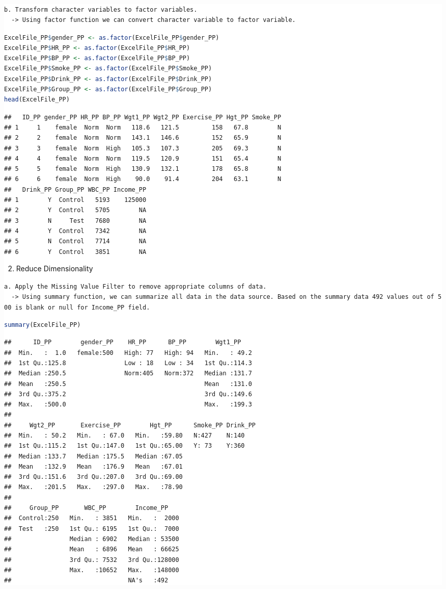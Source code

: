     b. Transform character variables to factor variables.
      -> Using factor function we can convert character variable to factor variable.
        

```r
ExcelFile_PP$gender_PP <- as.factor(ExcelFile_PP$gender_PP)
ExcelFile_PP$HR_PP <- as.factor(ExcelFile_PP$HR_PP)
ExcelFile_PP$BP_PP <- as.factor(ExcelFile_PP$BP_PP)
ExcelFile_PP$Smoke_PP <- as.factor(ExcelFile_PP$Smoke_PP)
ExcelFile_PP$Drink_PP <- as.factor(ExcelFile_PP$Drink_PP)
ExcelFile_PP$Group_PP <- as.factor(ExcelFile_PP$Group_PP)
head(ExcelFile_PP)
```

```
##   ID_PP gender_PP HR_PP BP_PP Wgt1_PP Wgt2_PP Exercise_PP Hgt_PP Smoke_PP
## 1     1    female  Norm  Norm   118.6   121.5         158   67.8        N
## 2     2    female  Norm  Norm   143.1   146.6         152   65.9        N
## 3     3    female  Norm  High   105.3   107.3         205   69.3        N
## 4     4    female  Norm  Norm   119.5   120.9         151   65.4        N
## 5     5    female  Norm  High   130.9   132.1         178   65.8        N
## 6     6    female  Norm  High    90.0    91.4         204   63.1        N
##   Drink_PP Group_PP WBC_PP Income_PP
## 1        Y  Control   5193    125000
## 2        Y  Control   5705        NA
## 3        N     Test   7680        NA
## 4        Y  Control   7342        NA
## 5        N  Control   7714        NA
## 6        Y  Control   3851        NA
```

  2. Reduce Dimensionality
  
    a. Apply the Missing Value Filter to remove appropriate columns of data.
      -> Using summary function, we can summarize all data in the data source. Based on the summary data 492 values out of 500 is blank or null for Income_PP field.
    

```r
summary(ExcelFile_PP)
```

```
##      ID_PP        gender_PP    HR_PP      BP_PP        Wgt1_PP     
##  Min.   :  1.0   female:500   High: 77   High: 94   Min.   : 49.2  
##  1st Qu.:125.8                Low : 18   Low : 34   1st Qu.:114.3  
##  Median :250.5                Norm:405   Norm:372   Median :131.7  
##  Mean   :250.5                                      Mean   :131.0  
##  3rd Qu.:375.2                                      3rd Qu.:149.6  
##  Max.   :500.0                                      Max.   :199.3  
##                                                                    
##     Wgt2_PP       Exercise_PP        Hgt_PP      Smoke_PP Drink_PP
##  Min.   : 50.2   Min.   : 67.0   Min.   :59.80   N:427    N:140   
##  1st Qu.:115.2   1st Qu.:147.0   1st Qu.:65.00   Y: 73    Y:360   
##  Median :133.7   Median :175.5   Median :67.05                    
##  Mean   :132.9   Mean   :176.9   Mean   :67.01                    
##  3rd Qu.:151.6   3rd Qu.:207.0   3rd Qu.:69.00                    
##  Max.   :201.5   Max.   :297.0   Max.   :78.90                    
##                                                                   
##     Group_PP       WBC_PP        Income_PP     
##  Control:250   Min.   : 3851   Min.   :  2000  
##  Test   :250   1st Qu.: 6195   1st Qu.:  7000  
##                Median : 6902   Median : 53500  
##                Mean   : 6896   Mean   : 66625  
##                3rd Qu.: 7532   3rd Qu.:128000  
##                Max.   :10652   Max.   :148000  
##                                NA's   :492
```
